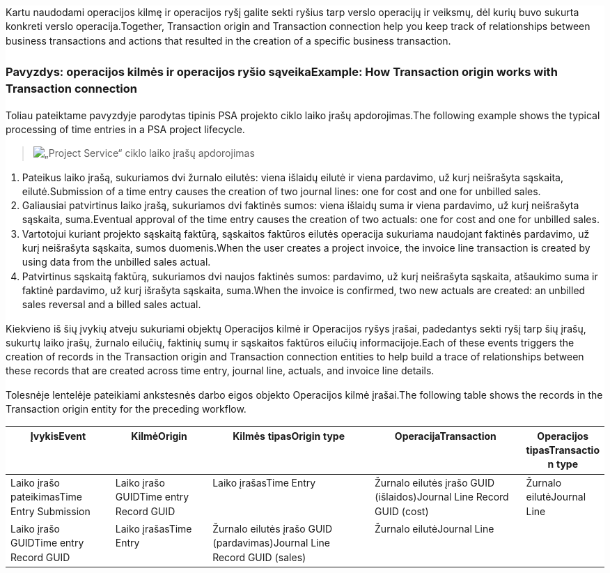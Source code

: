 <span data-ttu-id="4ffc7-148">Kartu naudodami operacijos kilmę ir operacijos ryšį galite sekti ryšius tarp verslo operacijų ir veiksmų, dėl kurių buvo sukurta konkreti verslo operacija.</span><span class="sxs-lookup"><span data-stu-id="4ffc7-148">Together, Transaction origin and Transaction connection help you keep track of relationships between business transactions and actions that resulted in the creation of a specific business transaction.</span></span>

### <a name="example-how-transaction-origin-works-with-transaction-connection"></a><span data-ttu-id="4ffc7-149">Pavyzdys: operacijos kilmės ir operacijos ryšio sąveika</span><span class="sxs-lookup"><span data-stu-id="4ffc7-149">Example: How Transaction origin works with Transaction connection</span></span>

<span data-ttu-id="4ffc7-150">Toliau pateiktame pavyzdyje parodytas tipinis PSA projekto ciklo laiko įrašų apdorojimas.</span><span class="sxs-lookup"><span data-stu-id="4ffc7-150">The following example shows the typical processing of time entries in a PSA project lifecycle.</span></span>

> ![„Project Service“ ciklo laiko įrašų apdorojimas](media/basic-guide-17.png)
 
1. <span data-ttu-id="4ffc7-152">Pateikus laiko įrašą, sukuriamos dvi žurnalo eilutės: viena išlaidų eilutė ir viena pardavimo, už kurį neišrašyta sąskaita, eilutė.</span><span class="sxs-lookup"><span data-stu-id="4ffc7-152">Submission of a time entry causes the creation of two journal lines: one for cost and one for unbilled sales.</span></span>
2. <span data-ttu-id="4ffc7-153">Galiausiai patvirtinus laiko įrašą, sukuriamos dvi faktinės sumos: viena išlaidų suma ir viena pardavimo, už kurį neišrašyta sąskaita, suma.</span><span class="sxs-lookup"><span data-stu-id="4ffc7-153">Eventual approval of the time entry causes the creation of two actuals: one for cost and one for unbilled sales.</span></span>
3. <span data-ttu-id="4ffc7-154">Vartotojui kuriant projekto sąskaitą faktūrą, sąskaitos faktūros eilutės operacija sukuriama naudojant faktinės pardavimo, už kurį neišrašyta sąskaita, sumos duomenis.</span><span class="sxs-lookup"><span data-stu-id="4ffc7-154">When the user creates a project invoice, the invoice line transaction is created by using data from the unbilled sales actual.</span></span> 
4. <span data-ttu-id="4ffc7-155">Patvirtinus sąskaitą faktūrą, sukuriamos dvi naujos faktinės sumos: pardavimo, už kurį neišrašyta sąskaita, atšaukimo suma ir faktinė pardavimo, už kurį išrašyta sąskaita, suma.</span><span class="sxs-lookup"><span data-stu-id="4ffc7-155">When the invoice is confirmed, two new actuals are created: an unbilled sales reversal and a billed sales actual.</span></span>

<span data-ttu-id="4ffc7-156">Kiekvieno iš šių įvykių atveju sukuriami objektų Operacijos kilmė ir Operacijos ryšys įrašai, padedantys sekti ryšį tarp šių įrašų, sukurtų laiko įrašų, žurnalo eilučių, faktinių sumų ir sąskaitos faktūros eilučių informacijoje.</span><span class="sxs-lookup"><span data-stu-id="4ffc7-156">Each of these events triggers the creation of records in the Transaction origin and Transaction connection entities to help build a trace of relationships between these records that are created across time entry, journal line, actuals, and invoice line details.</span></span>

<span data-ttu-id="4ffc7-157">Tolesnėje lentelėje pateikiami ankstesnės darbo eigos objekto Operacijos kilmė įrašai.</span><span class="sxs-lookup"><span data-stu-id="4ffc7-157">The following table shows the records in the Transaction origin entity for the preceding workflow.</span></span>

| <span data-ttu-id="4ffc7-158">Įvykis</span><span class="sxs-lookup"><span data-stu-id="4ffc7-158">Event</span></span>                        | <span data-ttu-id="4ffc7-159">Kilmė</span><span class="sxs-lookup"><span data-stu-id="4ffc7-159">Origin</span></span>                   | <span data-ttu-id="4ffc7-160">Kilmės tipas</span><span class="sxs-lookup"><span data-stu-id="4ffc7-160">Origin type</span></span>                       | <span data-ttu-id="4ffc7-161">Operacija</span><span class="sxs-lookup"><span data-stu-id="4ffc7-161">Transaction</span></span>                       | <span data-ttu-id="4ffc7-162">Operacijos tipas</span><span class="sxs-lookup"><span data-stu-id="4ffc7-162">Transaction type</span></span>         |
|------------------------------|--------------------------|-----------------------------------|-----------------------------------|--------------------------|
| <span data-ttu-id="4ffc7-163">Laiko įrašo pateikimas</span><span class="sxs-lookup"><span data-stu-id="4ffc7-163">Time Entry Submission</span></span>        | <span data-ttu-id="4ffc7-164">Laiko įrašo GUID</span><span class="sxs-lookup"><span data-stu-id="4ffc7-164">Time entry Record GUID</span></span>   | <span data-ttu-id="4ffc7-165">Laiko įrašas</span><span class="sxs-lookup"><span data-stu-id="4ffc7-165">Time Entry</span></span>                        | <span data-ttu-id="4ffc7-166">Žurnalo eilutės įrašo GUID (išlaidos)</span><span class="sxs-lookup"><span data-stu-id="4ffc7-166">Journal Line Record GUID (cost)</span></span>   | <span data-ttu-id="4ffc7-167">Žurnalo eilutė</span><span class="sxs-lookup"><span data-stu-id="4ffc7-167">Journal Line</span></span>             |
| <span data-ttu-id="4ffc7-168">Laiko įrašo GUID</span><span class="sxs-lookup"><span data-stu-id="4ffc7-168">Time entry Record GUID</span></span>       | <span data-ttu-id="4ffc7-169">Laiko įrašas</span><span class="sxs-lookup"><span data-stu-id="4ffc7-169">Time Entry</span></span>               | <span data-ttu-id="4ffc7-170">Žurnalo eilutės įrašo GUID (pardavimas)</span><span class="sxs-lookup"><span data-stu-id="4ffc7-170">Journal Line Record GUID (sales)</span></span>  | <span data-ttu-id="4ffc7-171">Žurnalo eilutė</span><span class="sxs-lookup"><span data-stu-id="4ffc7-171">Journal Line</span></span>                      |                          |